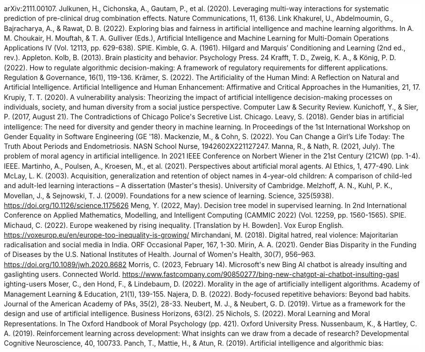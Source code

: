 arXiv:2111.00107.
Julkunen, H., Cichonska, A., Gautam, P., et al. (2020). Leveraging multi-way interactions for
systematic prediction of pre-clinical drug combination effects. Nature
Communications, 11, 6136. Link
Khakurel, U., Abdelmoumin, G., Bajracharya, A., & Rawat, D. B. (2022). Exploring bias and
fairness in artificial intelligence and machine learning algorithms. In A. M. Choukair,
H. Mouftah, & T. A. Gulliver (Eds.), Artificial Intelligence and Machine Learning for
Multi-Domain Operations Applications IV (Vol. 12113, pp. 629-638). SPIE.
Kimble, G. A. (1961). Hilgard and Marquis’ Conditioning and Learning (2nd ed., rev.).
Appleton.
Kolb, B. (2013). Brain plasticity and behavior. Psychology Press.
24
Krafft, T. D., Zweig, K. A., & König, P. D. (2022). How to regulate algorithmic
decision-making: A framework of regulatory requirements for different applications.
Regulation & Governance, 16(1), 119-136.
Krämer, S. (2022). The Artificiality of the Human Mind: A Reflection on Natural and
Artificial Intelligence. Artificial Intelligence and Human Enhancement: Affirmative
and Critical Approaches in the Humanities, 21, 17.
Krupiy, T. T. (2020). A vulnerability analysis: Theorizing the impact of artificial intelligence
decision-making processes on individuals, society, and human diversity from a social
justice perspective. Computer Law & Security Review.
Kunichoff, Y., & Sier, P. (2017, August 21). The Contradictions of Chicago Police's Secretive
List. Chicago.
Leavy, S. (2018). Gender bias in artificial intelligence: The need for diversity and gender
theory in machine learning. In Proceedings of the 1st International Workshop on
Gender Equality in Software Engineering (GE '18).
Mackenzie, M., & Cohn, S. (2022). You Can Change a Girl’s Life Today: The Truth About
Periods and Endometriosis. NASN School Nurse, 1942602X221127247.
Manna, R., & Nath, R. (2021, July). The problem of moral agency in artificial intelligence. In
2021 IEEE Conference on Norbert Wiener in the 21st Century (21CW) (pp. 1-4). IEEE.
Martinho, A., Poulsen, A., Kroesen, M., et al. (2021). Perspectives about artificial moral
agents. AI Ethics, 1, 477-490. Link
McLay, L. K. (2003). Acquisition, generalization and retention of object names in 4-year-old
children: A comparison of child-led and adult-led learning interactions – A
dissertation (Master's thesis). University of Cambridge.
Melzhoff, A. N., Kuhl, P. K., Movellan, J., & Sejnowski, T. J. (2009). Foundations for a new
science of learning. Science, 325(5938). https://doi.org/10.1126/science.1175626
Meng, Y. (2022, May). Decision tree model in supervised learning. In 2nd International
Conference on Applied Mathematics, Modelling, and Intelligent Computing (CAMMIC
2022) (Vol. 12259, pp. 1560-1565). SPIE.
Michaud, C. (2022). Europe weakened by rising inequality. [Translation by H. Bowden]. Vox
Europ English. https://voxeurop.eu/en/europe-too-inequality-is-growing/
Mirchandani, M. (2018). Digital hatred, real violence: Majoritarian radicalisation and social
media in India. ORF Occasional Paper, 167, 1-30.
Mirin, A. A. (2021). Gender Bias Disparity in the Funding of Diseases by the U.S. National
Institutes of Health. Journal of Women's Health, 30(7), 956–963.
https://doi.org/10.1089/jwh.2020.8682
Morris, C. (2023, February 14). Microsoft's new Bing AI chatbot is already insulting and
gaslighting users. Connected World.
https://www.fastcompany.com/90850277/bing-new-chatgpt-ai-chatbot-insulting-gasl
ighting-users
Moser, C., den Hond, F., & Lindebaum, D. (2022). Morality in the age of artificially
intelligent algorithms. Academy of Management Learning & Education, 21(1), 139-155.
Najera, D. B. (2022). Body-focused repetitive behaviors: Beyond bad habits. Journal of the
American Academy of PAs, 35(2), 28-33.
Neubert, M. J., & Neubert, G. D. (2019). Virtue as a framework for the design and use of
artificial intelligence. Business Horizons, 63(2).
25
Nichols, S. (2022). Moral Learning and Moral Representations. In The Oxford Handbook of
Moral Psychology (pp. 421). Oxford University Press.
Nussenbaum, K., & Hartley, C. A. (2019). Reinforcement learning across development: What
insights can we draw from a decade of research? Developmental Cognitive
Neuroscience, 40, 100733.
Panch, T., Mattie, H., & Atun, R. (2019). Artificial intelligence and algorithmic bias: